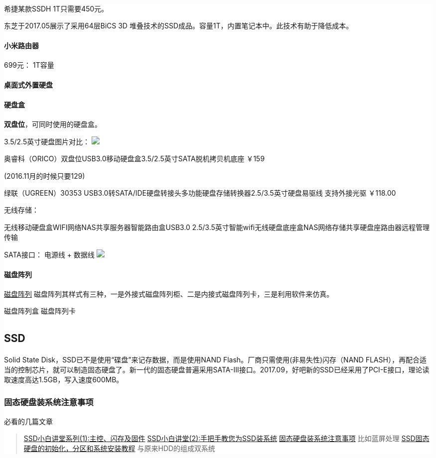 希捷某款SSDH 1T只需要450元。

东芝于2017.05展示了采用64层BiCS 3D 堆叠技术的SSD成品。容量1T，内置笔记本中。此技术有助于降低成本。



#### 小米路由器

699元：  1T容量

#### 桌面式外置硬盘


#### 硬盘盒
**双盘位**，可同时使用的硬盘盒。

3.5/2.5英寸硬盘图片对比：
![](http://img.orico.com.cn/images/201604/goods_img/5314_P_1459901650805.jpg)

奥睿科（ORICO）双盘位USB3.0移动硬盘盒3.5/2.5英寸SATA脱机拷贝机底座  ￥159

(2016.11月的时候只要129)


绿联（UGREEN）30353 USB3.0转SATA/IDE硬盘转接头多功能硬盘存储转换器2.5/3.5英寸硬盘易驱线 支持外接光驱    ￥118.00




无线存储：

无线移动硬盘盒WIFI网络NAS共享服务器智能路由盒USB3.0 
2.5/3.5英寸智能wifi无线硬盘底座盒NAS网络存储共享硬盘座路由器远程管理传输




SATA接口：  电源线 + 数据线
![](https://img20.360buyimg.com/vc/jfs/t3847/176/1824195684/228475/5b46dc45/583d5b0dN8f3ef6b5.jpg)



#### 磁盘阵列
[磁盘阵列](http://baike.baidu.com/item/%E7%A3%81%E7%9B%98%E9%98%B5%E5%88%97)
磁盘阵列其样式有三种，一是外接式磁盘阵列柜、二是内接式磁盘阵列卡，三是利用软件来仿真。

磁盘阵列盒
磁盘阵列卡


## SSD
Solid State Disk，SSD已不是使用“碟盘”来记存数据，而是使用NAND Flash。厂商只需使用(非易失性)闪存（NAND FLASH），再配合适当的控制芯片，就可以制造固态硬盘了。新一代的固态硬盘普遍采用SATA-III接口。2017.09，好吧新的SSD已经采用了PCI-E接口，理论读取速度高达1.5GB，写入速度600MB。


### 固态硬盘装系统注意事项

必看的几篇文章
> [SSD小白讲堂系列(1):主控、闪存及固件](http://diy.pconline.com.cn/346/3467551.html)
> [SSD小白讲堂(2):手把手教您为SSD装系统](http://diy.pconline.com.cn/360/3603296_all.html "强烈建议")
> [固态硬盘装系统注意事项](http://www.expreview.com/21367.html "蓝屏处理") 比如蓝屏处理
> [SSD固态硬盘的初始化，分区和系统安装教程](http://www.hangge.com/blog/cache/detail_901.html) 与原来HDD的组成双系统
